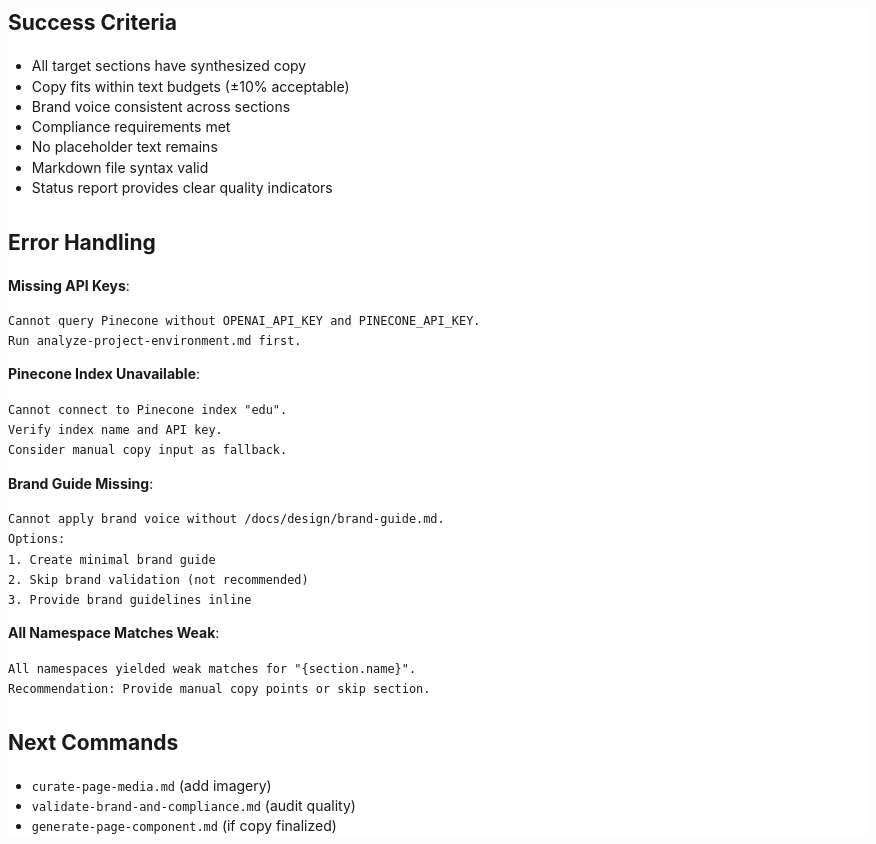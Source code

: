 ## Success Criteria

- All target sections have synthesized copy
- Copy fits within text budgets (±10% acceptable)
- Brand voice consistent across sections
- Compliance requirements met
- No placeholder text remains
- Markdown file syntax valid
- Status report provides clear quality indicators

## Error Handling

**Missing API Keys**:
```
Cannot query Pinecone without OPENAI_API_KEY and PINECONE_API_KEY.
Run analyze-project-environment.md first.
```

**Pinecone Index Unavailable**:
```
Cannot connect to Pinecone index "edu".
Verify index name and API key.
Consider manual copy input as fallback.
```

**Brand Guide Missing**:
```
Cannot apply brand voice without /docs/design/brand-guide.md.
Options:
1. Create minimal brand guide
2. Skip brand validation (not recommended)
3. Provide brand guidelines inline
```

**All Namespace Matches Weak**:
```
All namespaces yielded weak matches for "{section.name}".
Recommendation: Provide manual copy points or skip section.
```

## Next Commands

- `curate-page-media.md` (add imagery)
- `validate-brand-and-compliance.md` (audit quality)
- `generate-page-component.md` (if copy finalized)
